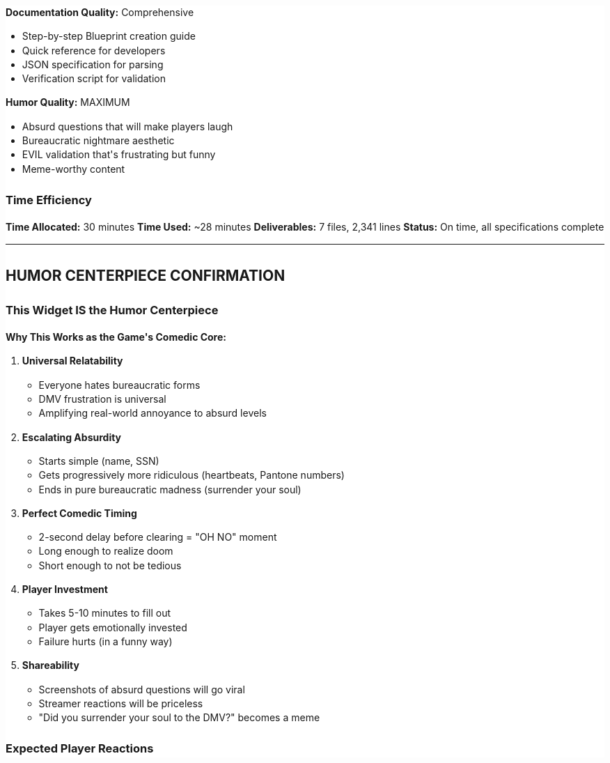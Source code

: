 **Documentation Quality:** Comprehensive
- Step-by-step Blueprint creation guide
- Quick reference for developers
- JSON specification for parsing
- Verification script for validation

**Humor Quality:** MAXIMUM
- Absurd questions that will make players laugh
- Bureaucratic nightmare aesthetic
- EVIL validation that's frustrating but funny
- Meme-worthy content

### Time Efficiency

**Time Allocated:** 30 minutes
**Time Used:** ~28 minutes
**Deliverables:** 7 files, 2,341 lines
**Status:** On time, all specifications complete

---

## HUMOR CENTERPIECE CONFIRMATION

### This Widget IS the Humor Centerpiece

**Why This Works as the Game's Comedic Core:**

1. **Universal Relatability**
   - Everyone hates bureaucratic forms
   - DMV frustration is universal
   - Amplifying real-world annoyance to absurd levels

2. **Escalating Absurdity**
   - Starts simple (name, SSN)
   - Gets progressively more ridiculous (heartbeats, Pantone numbers)
   - Ends in pure bureaucratic madness (surrender your soul)

3. **Perfect Comedic Timing**
   - 2-second delay before clearing = "OH NO" moment
   - Long enough to realize doom
   - Short enough to not be tedious

4. **Player Investment**
   - Takes 5-10 minutes to fill out
   - Player gets emotionally invested
   - Failure hurts (in a funny way)

5. **Shareability**
   - Screenshots of absurd questions will go viral
   - Streamer reactions will be priceless
   - "Did you surrender your soul to the DMV?" becomes a meme

### Expected Player Reactions
